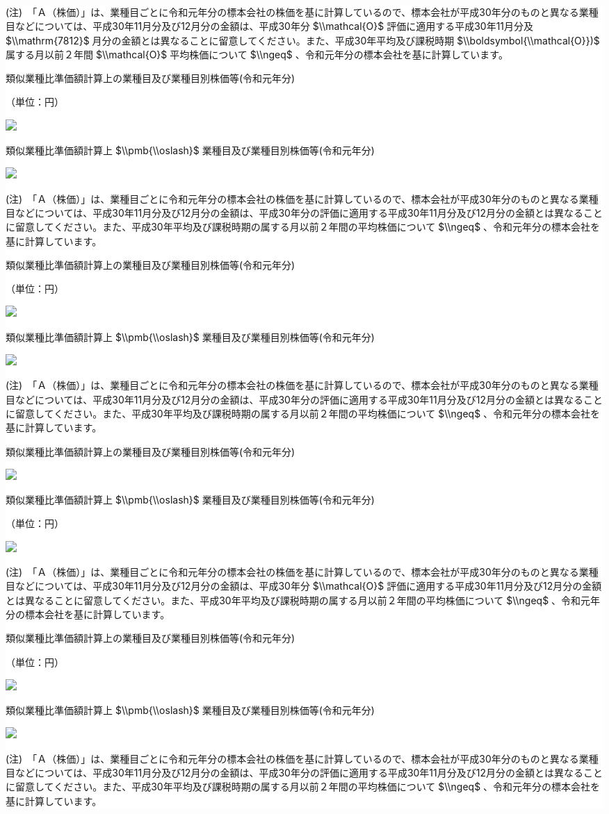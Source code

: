 (注)　「Ａ（株価）」は、業種目ごとに令和元年分の標本会社の株価を基に計算しているので、標本会社が平成30年分のものと異なる業種目などについては、平成30年11月分及び12月分の金額は、平成30年分 $\\mathcal{O}$ 評価に適用する平成30年11月分及 $\\mathrm{7812}$ 月分の金額とは異なることに留意してください。また、平成30年平均及び課税時期 $\\boldsymbol{\\mathcal{O}})$ 属する月以前２年間 $\\mathcal{O}$ 平均株価について $\\ngeq$ 、令和元年分の標本会社を基に計算しています。

類似業種比準価額計算上の業種目及び業種目別株価等(令和元年分)

（単位：円）

![](https://www.nta.go.jp/tmp/715e9dec-119d-429d-a911-4319b3ffbf88/images/e5fc11ff85e04e3979e2e0139e79ab4d2514c2bac8e143e105a851a6ecfd635b.jpg)

類似業種比準価額計算上 $\\pmb{\\oslash}$ 業種目及び業種目別株価等(令和元年分)

![](https://www.nta.go.jp/tmp/715e9dec-119d-429d-a911-4319b3ffbf88/images/efc821529b85e08973d19b7f210d138e74c72aa1f35a4ae7b19da2d8c29e608e.jpg)

(注)　「Ａ（株価）」は、業種目ごとに令和元年分の標本会社の株価を基に計算しているので、標本会社が平成30年分のものと異なる業種目などについては、平成30年11月分及び12月分の金額は、平成30年分の評価に適用する平成30年11月分及び12月分の金額とは異なることに留意してください。また、平成30年平均及び課税時期の属する月以前２年間の平均株価について $\\ngeq$ 、令和元年分の標本会社を基に計算しています。

類似業種比準価額計算上の業種目及び業種目別株価等(令和元年分)

（単位：円）

![](https://www.nta.go.jp/tmp/715e9dec-119d-429d-a911-4319b3ffbf88/images/5ca7528c83920b82ac2e68e431d02bcd1c47e258078d024fec08294a9415c147.jpg)

類似業種比準価額計算上 $\\pmb{\\oslash}$ 業種目及び業種目別株価等(令和元年分)

![](https://www.nta.go.jp/tmp/715e9dec-119d-429d-a911-4319b3ffbf88/images/829b70a023d324db9544f9e54f76dc4c7ba96a1759ce18739d2af6065da6cd59.jpg)

(注)　「Ａ（株価）」は、業種目ごとに令和元年分の標本会社の株価を基に計算しているので、標本会社が平成30年分のものと異なる業種目などについては、平成30年11月分及び12月分の金額は、平成30年分の評価に適用する平成30年11月分及び12月分の金額とは異なることに留意してください。また、平成30年平均及び課税時期の属する月以前２年間の平均株価について $\\ngeq$ 、令和元年分の標本会社を基に計算しています。

類似業種比準価額計算上の業種目及び業種目別株価等(令和元年分)

![](https://www.nta.go.jp/tmp/715e9dec-119d-429d-a911-4319b3ffbf88/images/2f5c139ff3ed2c0bf3259743e05f642e85d9fa856510e6ae78e7d8a9e47835f8.jpg)

類似業種比準価額計算上 $\\pmb{\\oslash}$ 業種目及び業種目別株価等(令和元年分)

（単位：円）

![](https://www.nta.go.jp/tmp/715e9dec-119d-429d-a911-4319b3ffbf88/images/076a856a4fe288c0ff68673f30b34d7e2afb3ff1c99b920f5f611af4af7cad0e.jpg)

(注)　「Ａ（株価）」は、業種目ごとに令和元年分の標本会社の株価を基に計算しているので、標本会社が平成30年分のものと異なる業種目などについては、平成30年11月分及び12月分の金額は、平成30年分 $\\mathcal{O}$ 評価に適用する平成30年11月分及び12月分の金額とは異なることに留意してください。また、平成30年平均及び課税時期の属する月以前２年間の平均株価について $\\ngeq$ 、令和元年分の標本会社を基に計算しています。

類似業種比準価額計算上の業種目及び業種目別株価等(令和元年分)

（単位：円）

![](https://www.nta.go.jp/tmp/715e9dec-119d-429d-a911-4319b3ffbf88/images/c683489051313cd6fcbfb7a0cd5ada02548fa624f57211e2be2b5d1b22c307f9.jpg)

類似業種比準価額計算上 $\\pmb{\\oslash}$ 業種目及び業種目別株価等(令和元年分)

![](https://www.nta.go.jp/tmp/715e9dec-119d-429d-a911-4319b3ffbf88/images/ffee0d8dc024e541aef0e9996fb1902591a154728cd33a77ddfec7f64548b81b.jpg)

(注)　「Ａ（株価）」は、業種目ごとに令和元年分の標本会社の株価を基に計算しているので、標本会社が平成30年分のものと異なる業種目などについては、平成30年11月分及び12月分の金額は、平成30年分の評価に適用する平成30年11月分及び12月分の金額とは異なることに留意してください。また、平成30年平均及び課税時期の属する月以前２年間の平均株価について $\\ngeq$ 、令和元年分の標本会社を基に計算しています。
